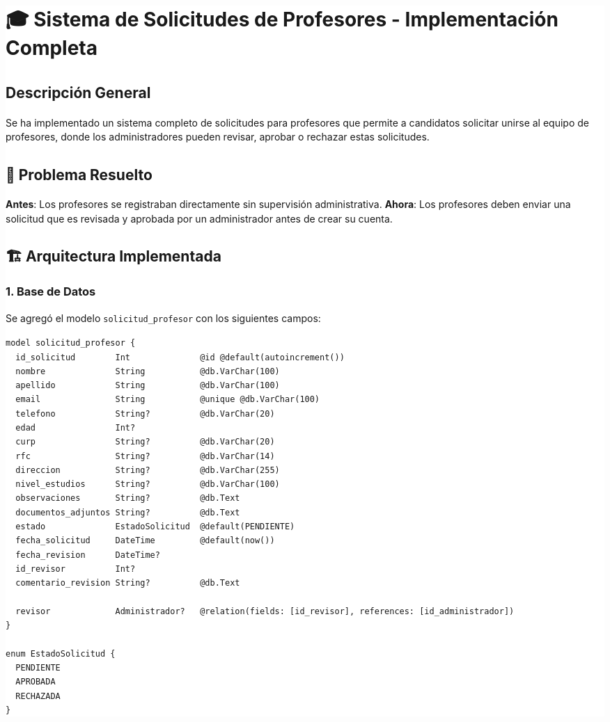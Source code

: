 # 🎓 Sistema de Solicitudes de Profesores - Implementación Completa

## Descripción General
Se ha implementado un sistema completo de solicitudes para profesores que permite a candidatos solicitar unirse al equipo de profesores, donde los administradores pueden revisar, aprobar o rechazar estas solicitudes.

## 🎯 Problema Resuelto
**Antes**: Los profesores se registraban directamente sin supervisión administrativa.
**Ahora**: Los profesores deben enviar una solicitud que es revisada y aprobada por un administrador antes de crear su cuenta.

## 🏗️ Arquitectura Implementada

### 1. **Base de Datos**
Se agregó el modelo `solicitud_profesor` con los siguientes campos:

```prisma
model solicitud_profesor {
  id_solicitud        Int              @id @default(autoincrement())
  nombre              String           @db.VarChar(100)
  apellido            String           @db.VarChar(100)
  email               String           @unique @db.VarChar(100)
  telefono            String?          @db.VarChar(20)
  edad                Int?
  curp                String?          @db.VarChar(20)
  rfc                 String?          @db.VarChar(14)
  direccion           String?          @db.VarChar(255)
  nivel_estudios      String?          @db.VarChar(100)
  observaciones       String?          @db.Text
  documentos_adjuntos String?          @db.Text
  estado              EstadoSolicitud  @default(PENDIENTE)
  fecha_solicitud     DateTime         @default(now())
  fecha_revision      DateTime?
  id_revisor          Int?
  comentario_revision String?          @db.Text
  
  revisor             Administrador?   @relation(fields: [id_revisor], references: [id_administrador])
}

enum EstadoSolicitud {
  PENDIENTE
  APROBADA
  RECHAZADA
}
```
